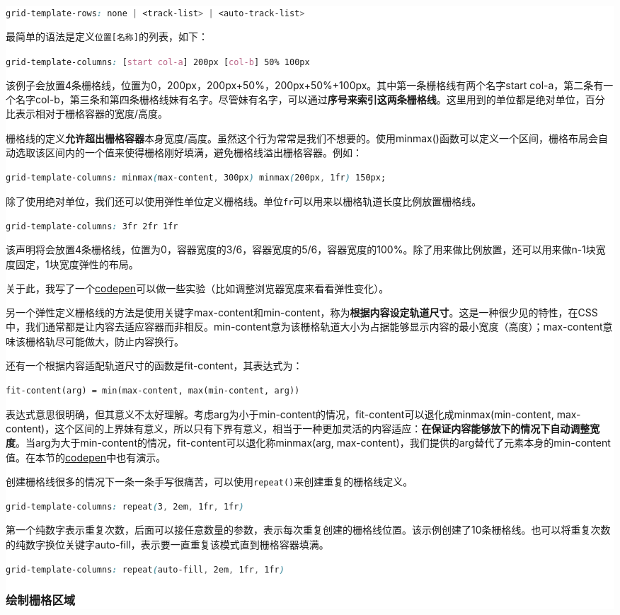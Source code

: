 ```css
grid-template-rows: none | <track-list> | <auto-track-list>
```

最简单的语法是定义`位置[名称]`的列表，如下：

```css
grid-template-columns: [start col-a] 200px [col-b] 50% 100px
```

该例子会放置4条栅格线，位置为0，200px，200px+50%，200px+50%+100px。其中第一条栅格线有两个名字start col-a，第二条有一个名字col-b，第三条和第四条栅格线妹有名字。尽管妹有名字，可以通过**序号来索引这两条栅格线**。这里用到的单位都是绝对单位，百分比表示相对于栅格容器的宽度/高度。

栅格线的定义**允许超出栅格容器**本身宽度/高度。虽然这个行为常常是我们不想要的。使用minmax()函数可以定义一个区间，栅格布局会自动选取该区间内的一个值来使得栅格刚好填满，避免栅格线溢出栅格容器。例如：

 ```css
 grid-template-columns: minmax(max-content, 300px) minmax(200px, 1fr) 150px;
 ```



除了使用绝对单位，我们还可以使用弹性单位定义栅格线。单位`fr`可以用来以栅格轨道长度比例放置栅格线。

```css
grid-template-columns: 3fr 2fr 1fr
```

该声明将会放置4条栅格线，位置为0，容器宽度的3/6，容器宽度的5/6，容器宽度的100%。除了用来做比例放置，还可以用来做n-1块宽度固定，1块宽度弹性的布局。

关于此，我写了一个[codepen](https://codepen.io/excitedqe/pen/Bajyjjz)可以做一些实验（比如调整浏览器宽度来看看弹性变化）。



另一个弹性定义栅格线的方法是使用关键字max-content和min-content，称为**根据内容设定轨道尺寸**。这是一种很少见的特性，在CSS中，我们通常都是让内容去适应容器而非相反。min-content意为该栅格轨道大小为占据能够显示内容的最小宽度（高度）；max-content意味该栅格轨尽可能做大，防止内容换行。



还有一个根据内容适配轨道尺寸的函数是fit-content，其表达式为：

```
fit-content(arg) = min(max-content, max(min-content, arg))
```

表达式意思很明确，但其意义不太好理解。考虑arg为小于min-content的情况，fit-content可以退化成minmax(min-content, max-content)，这个区间的上界妹有意义，所以只有下界有意义，相当于一种更加灵活的内容适应：**在保证内容能够放下的情况下自动调整宽度**。当arg为大于min-content的情况，fit-content可以退化称minmax(arg, max-content)，我们提供的arg替代了元素本身的min-content值。在本节的[codepen](https://codepen.io/excitedqe/pen/Bajyjjz)中也有演示。



创建栅格线很多的情况下一条一条手写很痛苦，可以使用`repeat()`来创建重复的栅格线定义。

```css
grid-template-columns: repeat(3, 2em, 1fr, 1fr)
```

第一个纯数字表示重复次数，后面可以接任意数量的参数，表示每次重复创建的栅格线位置。该示例创建了10条栅格线。也可以将重复次数的纯数字换位关键字auto-fill，表示要一直重复该模式直到栅格容器填满。

```css
grid-template-columns: repeat(auto-fill, 2em, 1fr, 1fr)
```

### 绘制栅格区域
